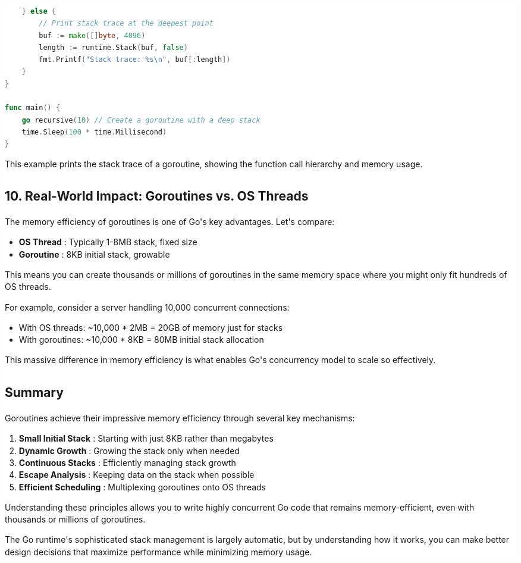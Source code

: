 ```go
    } else {
        // Print stack trace at the deepest point
        buf := make([]byte, 4096)
        length := runtime.Stack(buf, false)
        fmt.Printf("Stack trace: %s\n", buf[:length])
    }
}

func main() {
    go recursive(10) // Create a goroutine with a deep stack
    time.Sleep(100 * time.Millisecond)
}
```

This example prints the stack trace of a goroutine, showing the function call hierarchy and memory usage.

## 10. Real-World Impact: Goroutines vs. OS Threads

The memory efficiency of goroutines is one of Go's key advantages. Let's compare:

* **OS Thread** : Typically 1-8MB stack, fixed size
* **Goroutine** : 8KB initial stack, growable

This means you can create thousands or millions of goroutines in the same memory space where you might only fit hundreds of OS threads.

For example, consider a server handling 10,000 concurrent connections:

* With OS threads: ~10,000 * 2MB = 20GB of memory just for stacks
* With goroutines: ~10,000 * 8KB = 80MB initial stack allocation

This massive difference in memory efficiency is what enables Go's concurrency model to scale so effectively.

## Summary

Goroutines achieve their impressive memory efficiency through several key mechanisms:

1. **Small Initial Stack** : Starting with just 8KB rather than megabytes
2. **Dynamic Growth** : Growing the stack only when needed
3. **Continuous Stacks** : Efficiently managing stack growth
4. **Escape Analysis** : Keeping data on the stack when possible
5. **Efficient Scheduling** : Multiplexing goroutines onto OS threads

Understanding these principles allows you to write highly concurrent Go code that remains memory-efficient, even with thousands or millions of goroutines.

The Go runtime's sophisticated stack management is largely automatic, but by understanding how it works, you can make better design decisions that maximize performance while minimizing memory usage.
